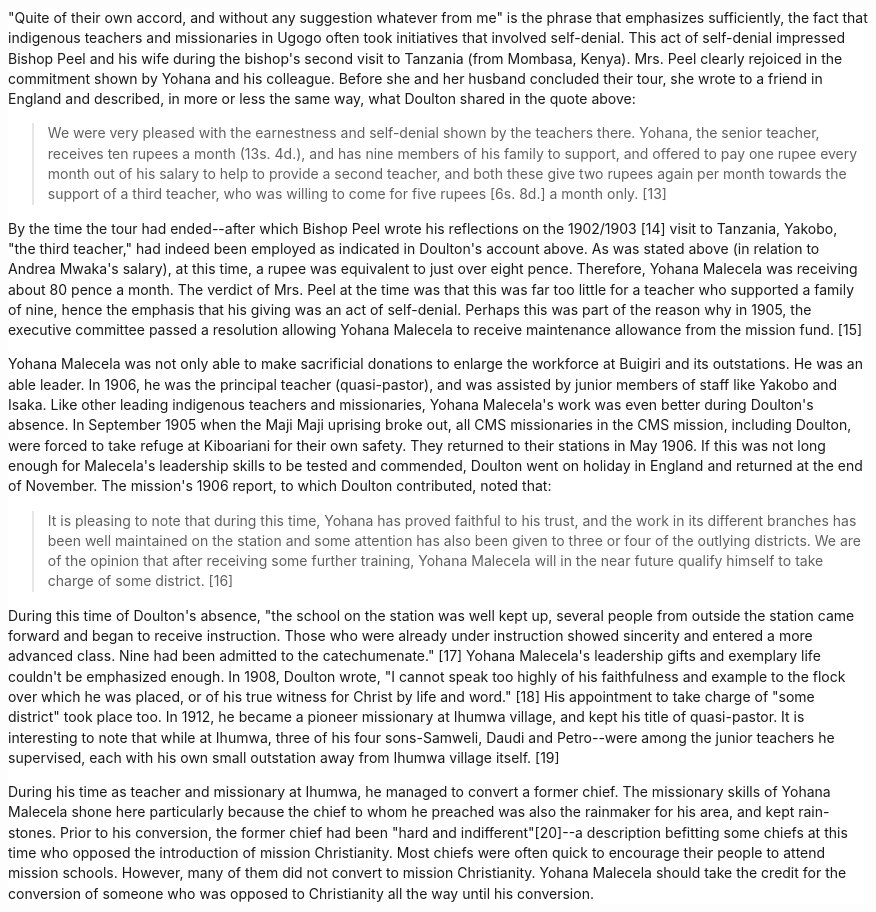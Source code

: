 "Quite of their own accord, and without any suggestion whatever from me" is the phrase that emphasizes sufficiently, the fact that indigenous teachers and missionaries in Ugogo often took initiatives that involved self-denial. This act of self-denial impressed Bishop Peel and his wife during the bishop's second visit to Tanzania (from Mombasa, Kenya). Mrs. Peel clearly rejoiced in the commitment shown by Yohana and his colleague. Before she and her husband concluded their tour, she wrote to a friend in England and described, in more or less the same way, what Doulton shared in the quote above:

> We were very pleased with the earnestness and self-denial shown by the teachers there. Yohana, the senior teacher, receives ten rupees a month (13s. 4d.), and has nine members of his family to support, and offered to pay one rupee every month out of his salary to help to provide a second teacher, and both these give two rupees again per month towards the support of a third teacher, who was willing to come for five rupees [6s. 8d.] a month only. [13]

By the time the tour had ended--after which Bishop Peel wrote his reflections on the 1902/1903 [14]  visit to Tanzania, Yakobo, "the third teacher," had indeed been employed as indicated in Doulton's account above. As was stated above (in relation to Andrea Mwaka's salary), at this time, a rupee was equivalent to just over eight pence. Therefore, Yohana Malecela was receiving about 80 pence a month. The verdict of Mrs. Peel at the time was that this was far too little for a teacher who supported a family of nine, hence the emphasis that his giving was an act of self-denial. Perhaps this was part of the reason why in 1905, the executive committee passed a resolution allowing Yohana Malecela to receive maintenance allowance from the mission fund. [15]

Yohana Malecela was not only able to make sacrificial donations to enlarge the workforce at Buigiri and its outstations. He was an able leader. In 1906, he  was the principal teacher (quasi-pastor), and was assisted by junior members of staff like Yakobo and Isaka. Like other leading indigenous teachers and missionaries, Yohana Malecela's work was even better during Doulton's absence. In September 1905 when the Maji Maji uprising broke out, all CMS missionaries in the CMS mission, including Doulton, were forced to take refuge at Kiboariani for their own safety. They returned to their stations in May 1906. If this was not long enough for Malecela's leadership skills to be tested and commended, Doulton went on holiday in England and returned at the end of November. The mission's 1906 report, to which Doulton contributed, noted that:

> It is pleasing to note that during this time, Yohana has proved faithful to his trust, and the work in its different branches has been well maintained on the station and some attention has also been given to three or four of the outlying districts. We are of the opinion that after receiving some further training, Yohana Malecela will in the near future qualify himself to take charge of some district. [16]
>

During this time of Doulton's absence, "the school on the station was well kept up, several people from outside the station came forward and began to receive instruction. Those who were already under instruction showed sincerity and entered a more advanced class. Nine had been admitted to the catechumenate." [17]  Yohana Malecela's leadership gifts and exemplary life couldn't be emphasized enough. In 1908, Doulton wrote, "I cannot speak too highly of his faithfulness and example to the flock over which he was placed, or of his true witness for Christ by life and word." [18] His appointment to take charge of "some district" took place too. In 1912, he became a pioneer missionary at Ihumwa village, and kept his title of quasi-pastor. It is interesting to note that while at Ihumwa, three of his four sons-Samweli, Daudi and Petro--were among the junior teachers he supervised, each with his own small outstation away from Ihumwa village itself. [19]

During his time as teacher and missionary at Ihumwa, he managed to convert a former chief. The missionary skills of Yohana Malecela shone here particularly because the chief to whom he preached was also the rainmaker for his area, and kept rain-stones. Prior to his conversion, the former chief had been "hard and indifferent"[20]--a description befitting some chiefs at this time who opposed the introduction of mission Christianity. Most chiefs were often quick to encourage their people to attend mission schools. However, many of them did not convert to mission Christianity. Yohana Malecela should take the credit for the conversion of someone who was opposed to Christianity all the way until his conversion.
